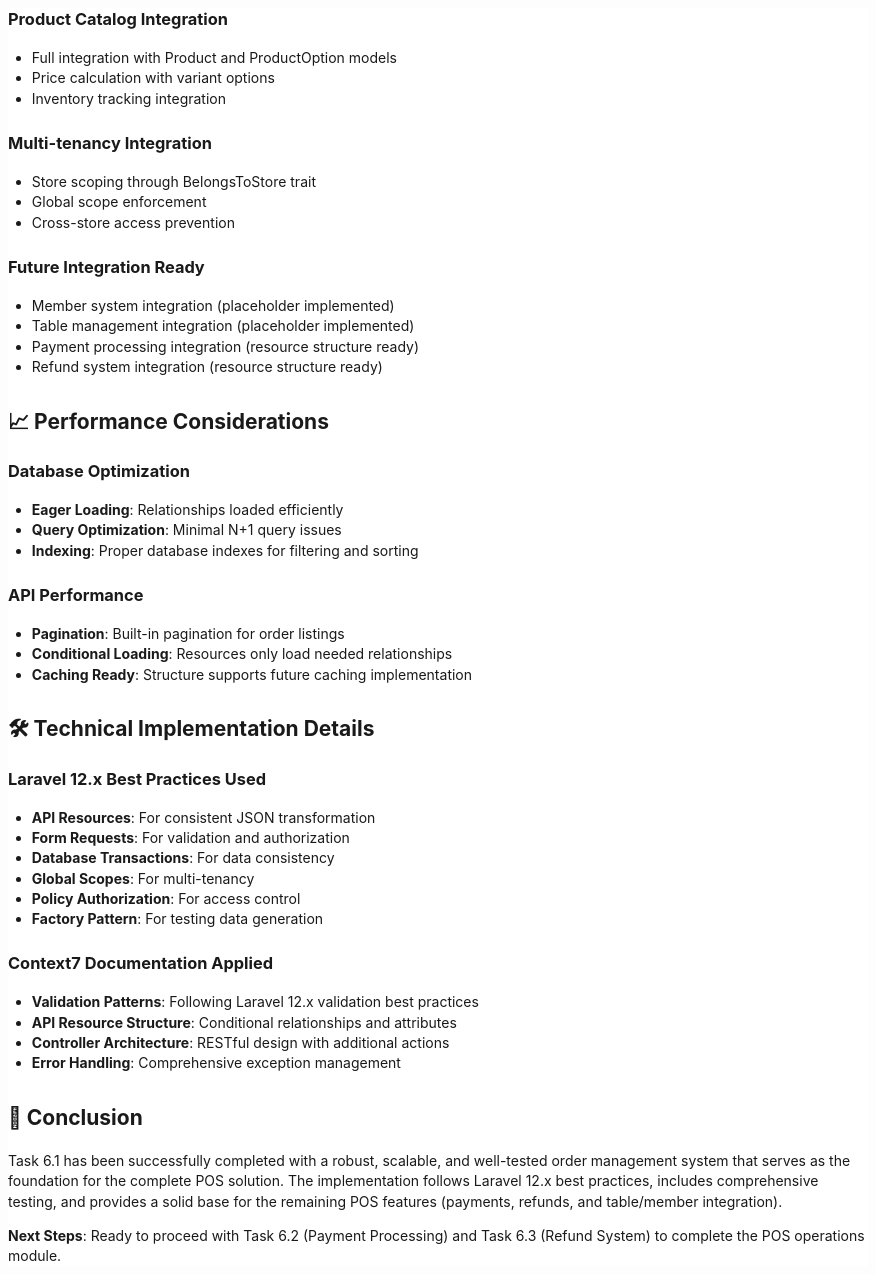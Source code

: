 ### Product Catalog Integration
- Full integration with Product and ProductOption models
- Price calculation with variant options
- Inventory tracking integration

### Multi-tenancy Integration
- Store scoping through BelongsToStore trait
- Global scope enforcement
- Cross-store access prevention

### Future Integration Ready
- Member system integration (placeholder implemented)
- Table management integration (placeholder implemented)
- Payment processing integration (resource structure ready)
- Refund system integration (resource structure ready)

## 📈 Performance Considerations

### Database Optimization
- **Eager Loading**: Relationships loaded efficiently
- **Query Optimization**: Minimal N+1 query issues
- **Indexing**: Proper database indexes for filtering and sorting

### API Performance
- **Pagination**: Built-in pagination for order listings
- **Conditional Loading**: Resources only load needed relationships
- **Caching Ready**: Structure supports future caching implementation

## 🛠️ Technical Implementation Details

### Laravel 12.x Best Practices Used
- **API Resources**: For consistent JSON transformation
- **Form Requests**: For validation and authorization
- **Database Transactions**: For data consistency
- **Global Scopes**: For multi-tenancy
- **Policy Authorization**: For access control
- **Factory Pattern**: For testing data generation

### Context7 Documentation Applied
- **Validation Patterns**: Following Laravel 12.x validation best practices
- **API Resource Structure**: Conditional relationships and attributes
- **Controller Architecture**: RESTful design with additional actions
- **Error Handling**: Comprehensive exception management

## 🎉 Conclusion

Task 6.1 has been successfully completed with a robust, scalable, and well-tested order management system that serves as the foundation for the complete POS solution. The implementation follows Laravel 12.x best practices, includes comprehensive testing, and provides a solid base for the remaining POS features (payments, refunds, and table/member integration).

**Next Steps**: Ready to proceed with Task 6.2 (Payment Processing) and Task 6.3 (Refund System) to complete the POS operations module.
